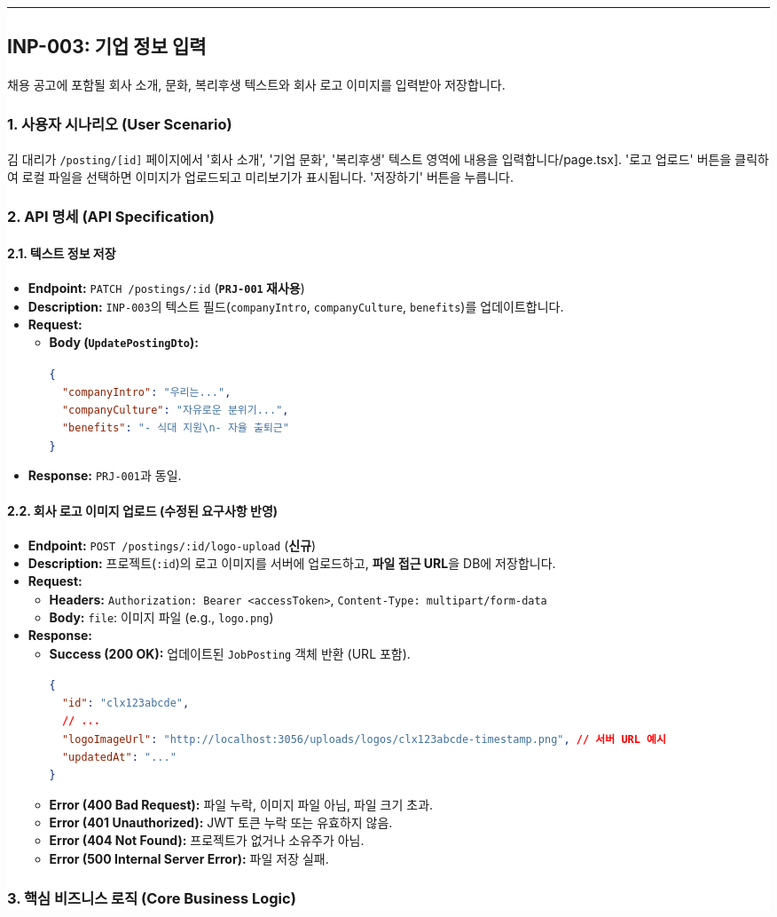 -----

## INP-003: 기업 정보 입력

채용 공고에 포함될 회사 소개, 문화, 복리후생 텍스트와 회사 로고 이미지를 입력받아 저장합니다.

### 1\. 사용자 시나리오 (User Scenario)

김 대리가 `/posting/[id]` 페이지에서 '회사 소개', '기업 문화', '복리후생' 텍스트 영역에 내용을 입력합니다/page.tsx]. '로고 업로드' 버튼을 클릭하여 로컬 파일을 선택하면 이미지가 업로드되고 미리보기가 표시됩니다. '저장하기' 버튼을 누릅니다.

### 2\. API 명세 (API Specification)

#### 2.1. 텍스트 정보 저장

* **Endpoint:** `PATCH /postings/:id` (**`PRJ-001` 재사용**)
* **Description:** `INP-003`의 텍스트 필드(`companyIntro`, `companyCulture`, `benefits`)를 업데이트합니다.
* **Request:**
    * **Body (`UpdatePostingDto`):**
      ```json
      {
        "companyIntro": "우리는...",
        "companyCulture": "자유로운 분위기...",
        "benefits": "- 식대 지원\n- 자율 출퇴근"
      }
      ```
* **Response:** `PRJ-001`과 동일.

#### 2.2. 회사 로고 이미지 업로드 (**수정된 요구사항 반영**)

* **Endpoint:** `POST /postings/:id/logo-upload` (**신규**)
* **Description:** 프로젝트(`:id`)의 로고 이미지를 서버에 업로드하고, **파일 접근 URL**을 DB에 저장합니다.
* **Request:**
    * **Headers:** `Authorization: Bearer <accessToken>`, `Content-Type: multipart/form-data`
    * **Body:** `file`: 이미지 파일 (e.g., `logo.png`)
* **Response:**
    * **Success (200 OK):** 업데이트된 `JobPosting` 객체 반환 (URL 포함).
      ```json
      {
        "id": "clx123abcde",
        // ...
        "logoImageUrl": "http://localhost:3056/uploads/logos/clx123abcde-timestamp.png", // 서버 URL 예시
        "updatedAt": "..."
      }
      ```
    * **Error (400 Bad Request):** 파일 누락, 이미지 파일 아님, 파일 크기 초과.
    * **Error (401 Unauthorized):** JWT 토큰 누락 또는 유효하지 않음.
    * **Error (404 Not Found):** 프로젝트가 없거나 소유주가 아님.
    * **Error (500 Internal Server Error):** 파일 저장 실패.

### 3\. 핵심 비즈니스 로직 (Core Business Logic)
